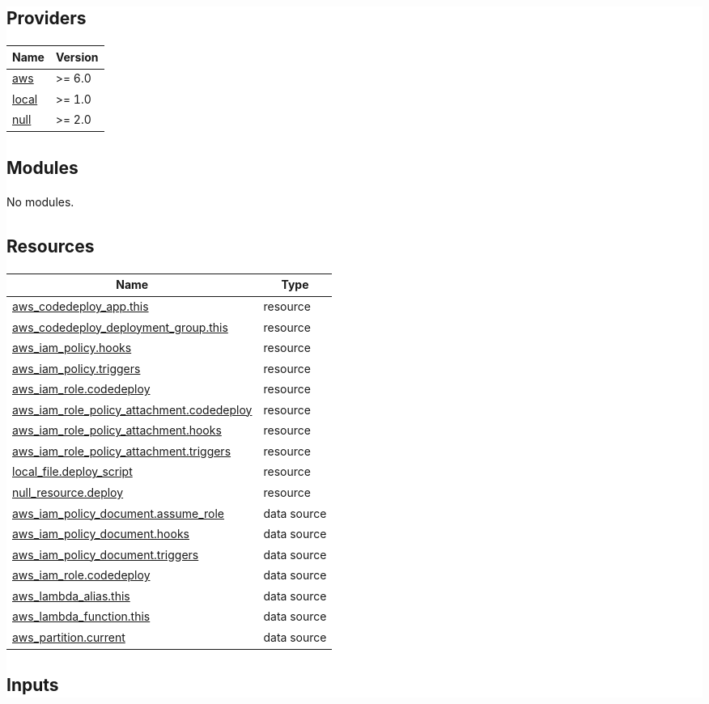 ## Providers

| Name | Version |
|------|---------|
| <a name="provider_aws"></a> [aws](#provider\_aws) | >= 6.0 |
| <a name="provider_local"></a> [local](#provider\_local) | >= 1.0 |
| <a name="provider_null"></a> [null](#provider\_null) | >= 2.0 |

## Modules

No modules.

## Resources

| Name | Type |
|------|------|
| [aws_codedeploy_app.this](https://registry.terraform.io/providers/hashicorp/aws/latest/docs/resources/codedeploy_app) | resource |
| [aws_codedeploy_deployment_group.this](https://registry.terraform.io/providers/hashicorp/aws/latest/docs/resources/codedeploy_deployment_group) | resource |
| [aws_iam_policy.hooks](https://registry.terraform.io/providers/hashicorp/aws/latest/docs/resources/iam_policy) | resource |
| [aws_iam_policy.triggers](https://registry.terraform.io/providers/hashicorp/aws/latest/docs/resources/iam_policy) | resource |
| [aws_iam_role.codedeploy](https://registry.terraform.io/providers/hashicorp/aws/latest/docs/resources/iam_role) | resource |
| [aws_iam_role_policy_attachment.codedeploy](https://registry.terraform.io/providers/hashicorp/aws/latest/docs/resources/iam_role_policy_attachment) | resource |
| [aws_iam_role_policy_attachment.hooks](https://registry.terraform.io/providers/hashicorp/aws/latest/docs/resources/iam_role_policy_attachment) | resource |
| [aws_iam_role_policy_attachment.triggers](https://registry.terraform.io/providers/hashicorp/aws/latest/docs/resources/iam_role_policy_attachment) | resource |
| [local_file.deploy_script](https://registry.terraform.io/providers/hashicorp/local/latest/docs/resources/file) | resource |
| [null_resource.deploy](https://registry.terraform.io/providers/hashicorp/null/latest/docs/resources/resource) | resource |
| [aws_iam_policy_document.assume_role](https://registry.terraform.io/providers/hashicorp/aws/latest/docs/data-sources/iam_policy_document) | data source |
| [aws_iam_policy_document.hooks](https://registry.terraform.io/providers/hashicorp/aws/latest/docs/data-sources/iam_policy_document) | data source |
| [aws_iam_policy_document.triggers](https://registry.terraform.io/providers/hashicorp/aws/latest/docs/data-sources/iam_policy_document) | data source |
| [aws_iam_role.codedeploy](https://registry.terraform.io/providers/hashicorp/aws/latest/docs/data-sources/iam_role) | data source |
| [aws_lambda_alias.this](https://registry.terraform.io/providers/hashicorp/aws/latest/docs/data-sources/lambda_alias) | data source |
| [aws_lambda_function.this](https://registry.terraform.io/providers/hashicorp/aws/latest/docs/data-sources/lambda_function) | data source |
| [aws_partition.current](https://registry.terraform.io/providers/hashicorp/aws/latest/docs/data-sources/partition) | data source |

## Inputs
